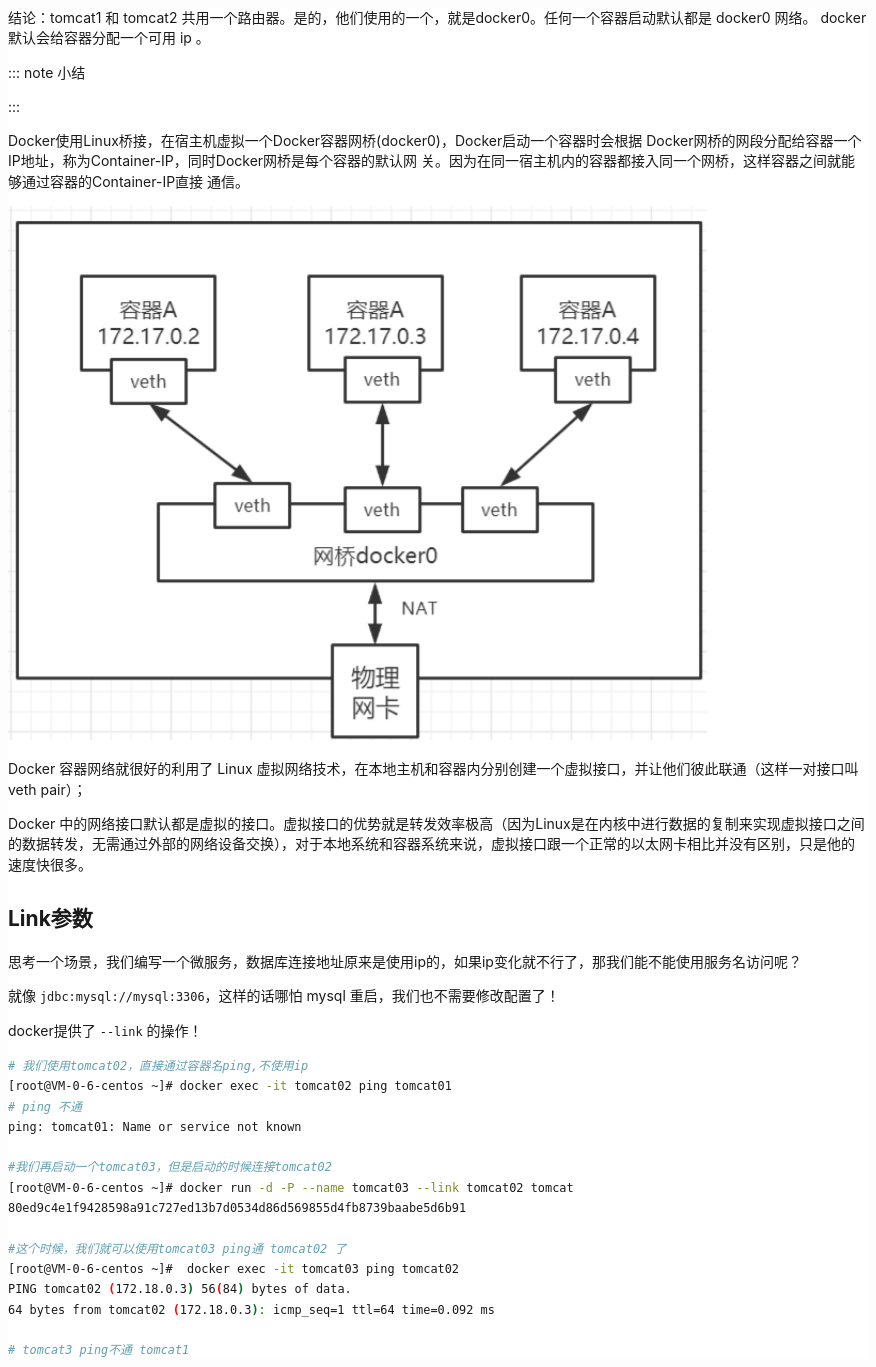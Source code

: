   结论：tomcat1 和 tomcat2 共用一个路由器。是的，他们使用的一个，就是docker0。任何一个容器启动默认都是 docker0 网络。 docker 默认会给容器分配一个可用 ip 。

::: note 小结

:::

Docker使用Linux桥接，在宿主机虚拟一个Docker容器网桥(docker0)，Docker启动一个容器时会根据 Docker网桥的网段分配给容器一个IP地址，称为Container-IP，同时Docker网桥是每个容器的默认网 关。因为在同一宿主机内的容器都接入同一个网桥，这样容器之间就能够通过容器的Container-IP直接 通信。

![image-20210615232726561](./images/image-20210615232726561.png)

Docker 容器网络就很好的利用了 Linux 虚拟网络技术，在本地主机和容器内分别创建一个虚拟接口，并让他们彼此联通（这样一对接口叫 veth pair）；

Docker 中的网络接口默认都是虚拟的接口。虚拟接口的优势就是转发效率极高（因为Linux是在内核中进行数据的复制来实现虚拟接口之间的数据转发，无需通过外部的网络设备交换），对于本地系统和容器系统来说，虚拟接口跟一个正常的以太网卡相比并没有区别，只是他的速度快很多。

## Link参数

思考一个场景，我们编写一个微服务，数据库连接地址原来是使用ip的，如果ip变化就不行了，那我们能不能使用服务名访问呢？

就像 `jdbc:mysql://mysql:3306`，这样的话哪怕 mysql 重启，我们也不需要修改配置了！

docker提供了 `--link` 的操作！

```sh
# 我们使用tomcat02，直接通过容器名ping,不使用ip
[root@VM-0-6-centos ~]# docker exec -it tomcat02 ping tomcat01
# ping 不通
ping: tomcat01: Name or service not known

#我们再启动一个tomcat03，但是启动的时候连接tomcat02
[root@VM-0-6-centos ~]# docker run -d -P --name tomcat03 --link tomcat02 tomcat
80ed9c4e1f9428598a91c727ed13b7d0534d86d569855d4fb8739baabe5d6b91

#这个时候，我们就可以使用tomcat03 ping通 tomcat02 了
[root@VM-0-6-centos ~]#  docker exec -it tomcat03 ping tomcat02
PING tomcat02 (172.18.0.3) 56(84) bytes of data.
64 bytes from tomcat02 (172.18.0.3): icmp_seq=1 ttl=64 time=0.092 ms

# tomcat3 ping不通 tomcat1
```